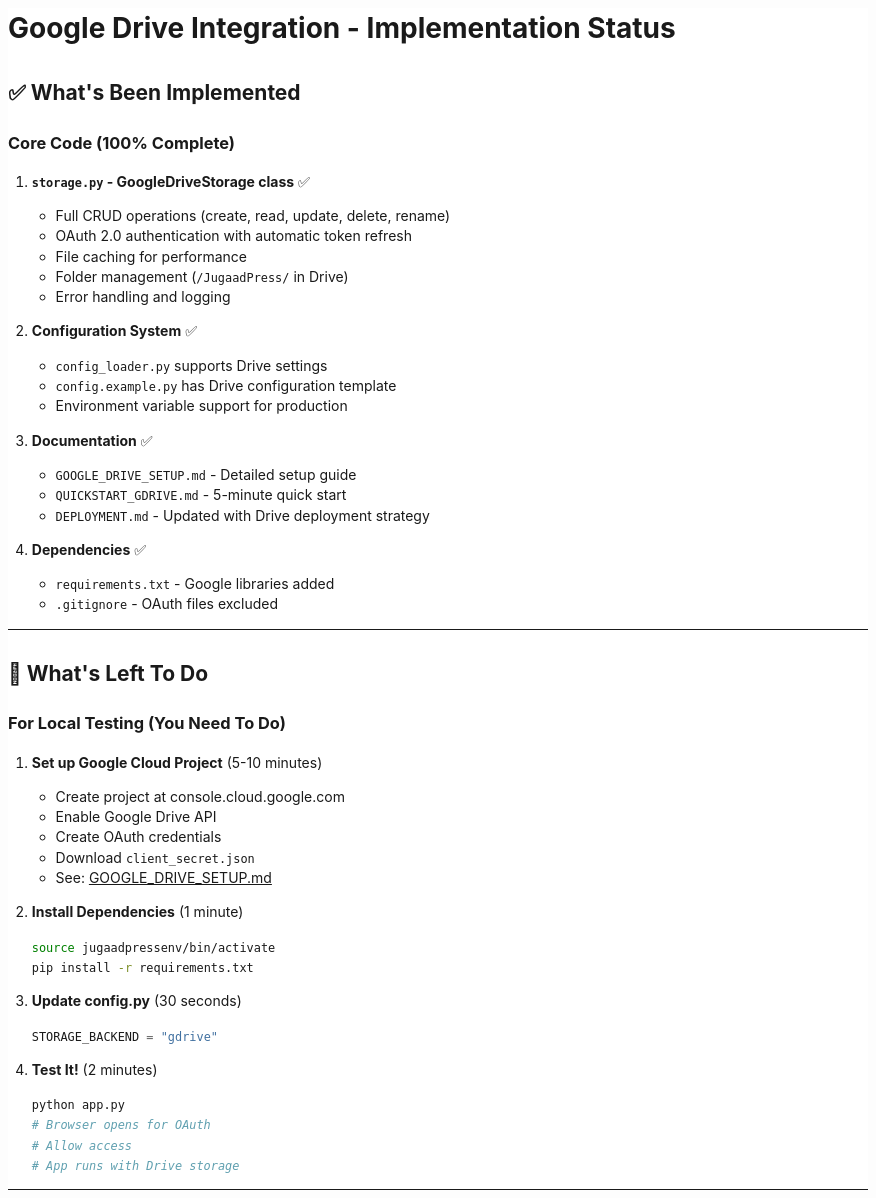 # Google Drive Integration - Implementation Status

## ✅ What's Been Implemented

### Core Code (100% Complete)

1. **`storage.py` - GoogleDriveStorage class** ✅
   - Full CRUD operations (create, read, update, delete, rename)
   - OAuth 2.0 authentication with automatic token refresh
   - File caching for performance
   - Folder management (`/JugaadPress/` in Drive)
   - Error handling and logging

2. **Configuration System** ✅
   - `config_loader.py` supports Drive settings
   - `config.example.py` has Drive configuration template
   - Environment variable support for production

3. **Documentation** ✅
   - `GOOGLE_DRIVE_SETUP.md` - Detailed setup guide
   - `QUICKSTART_GDRIVE.md` - 5-minute quick start
   - `DEPLOYMENT.md` - Updated with Drive deployment strategy

4. **Dependencies** ✅
   - `requirements.txt` - Google libraries added
   - `.gitignore` - OAuth files excluded

---

## 🚧 What's Left To Do

### For Local Testing (You Need To Do)

1. **Set up Google Cloud Project** (5-10 minutes)
   - Create project at console.cloud.google.com
   - Enable Google Drive API
   - Create OAuth credentials
   - Download `client_secret.json`
   - See: [GOOGLE_DRIVE_SETUP.md](./GOOGLE_DRIVE_SETUP.md)

2. **Install Dependencies** (1 minute)
   ```bash
   source jugaadpressenv/bin/activate
   pip install -r requirements.txt
   ```

3. **Update config.py** (30 seconds)
   ```python
   STORAGE_BACKEND = "gdrive"
   ```

4. **Test It!** (2 minutes)
   ```bash
   python app.py
   # Browser opens for OAuth
   # Allow access
   # App runs with Drive storage
   ```

---